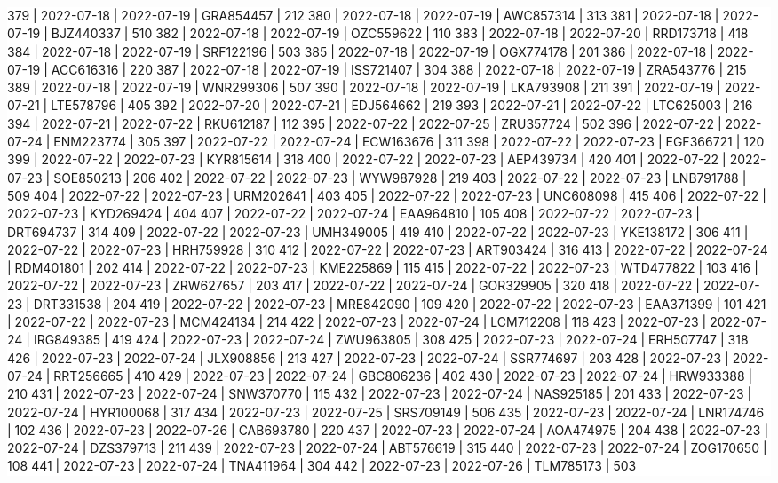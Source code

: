 379 | 2022-07-18 | 2022-07-19 | GRA854457 | 212
380 | 2022-07-18 | 2022-07-19 | AWC857314 | 313
381 | 2022-07-18 | 2022-07-19 | BJZ440337 | 510
382 | 2022-07-18 | 2022-07-19 | OZC559622 | 110
383 | 2022-07-18 | 2022-07-20 | RRD173718 | 418
384 | 2022-07-18 | 2022-07-19 | SRF122196 | 503
385 | 2022-07-18 | 2022-07-19 | OGX774178 | 201
386 | 2022-07-18 | 2022-07-19 | ACC616316 | 220
387 | 2022-07-18 | 2022-07-19 | ISS721407 | 304
388 | 2022-07-18 | 2022-07-19 | ZRA543776 | 215
389 | 2022-07-18 | 2022-07-19 | WNR299306 | 507
390 | 2022-07-18 | 2022-07-19 | LKA793908 | 211
391 | 2022-07-19 | 2022-07-21 | LTE578796 | 405
392 | 2022-07-20 | 2022-07-21 | EDJ564662 | 219
393 | 2022-07-21 | 2022-07-22 | LTC625003 | 216
394 | 2022-07-21 | 2022-07-22 | RKU612187 | 112
395 | 2022-07-22 | 2022-07-25 | ZRU357724 | 502
396 | 2022-07-22 | 2022-07-24 | ENM223774 | 305
397 | 2022-07-22 | 2022-07-24 | ECW163676 | 311
398 | 2022-07-22 | 2022-07-23 | EGF366721 | 120
399 | 2022-07-22 | 2022-07-23 | KYR815614 | 318
400 | 2022-07-22 | 2022-07-23 | AEP439734 | 420
401 | 2022-07-22 | 2022-07-23 | SOE850213 | 206
402 | 2022-07-22 | 2022-07-23 | WYW987928 | 219
403 | 2022-07-22 | 2022-07-23 | LNB791788 | 509
404 | 2022-07-22 | 2022-07-23 | URM202641 | 403
405 | 2022-07-22 | 2022-07-23 | UNC608098 | 415
406 | 2022-07-22 | 2022-07-23 | KYD269424 | 404
407 | 2022-07-22 | 2022-07-24 | EAA964810 | 105
408 | 2022-07-22 | 2022-07-23 | DRT694737 | 314
409 | 2022-07-22 | 2022-07-23 | UMH349005 | 419
410 | 2022-07-22 | 2022-07-23 | YKE138172 | 306
411 | 2022-07-22 | 2022-07-23 | HRH759928 | 310
412 | 2022-07-22 | 2022-07-23 | ART903424 | 316
413 | 2022-07-22 | 2022-07-24 | RDM401801 | 202
414 | 2022-07-22 | 2022-07-23 | KME225869 | 115
415 | 2022-07-22 | 2022-07-23 | WTD477822 | 103
416 | 2022-07-22 | 2022-07-23 | ZRW627657 | 203
417 | 2022-07-22 | 2022-07-24 | GOR329905 | 320
418 | 2022-07-22 | 2022-07-23 | DRT331538 | 204
419 | 2022-07-22 | 2022-07-23 | MRE842090 | 109
420 | 2022-07-22 | 2022-07-23 | EAA371399 | 101
421 | 2022-07-22 | 2022-07-23 | MCM424134 | 214
422 | 2022-07-23 | 2022-07-24 | LCM712208 | 118
423 | 2022-07-23 | 2022-07-24 | IRG849385 | 419
424 | 2022-07-23 | 2022-07-24 | ZWU963805 | 308
425 | 2022-07-23 | 2022-07-24 | ERH507747 | 318
426 | 2022-07-23 | 2022-07-24 | JLX908856 | 213
427 | 2022-07-23 | 2022-07-24 | SSR774697 | 203
428 | 2022-07-23 | 2022-07-24 | RRT256665 | 410
429 | 2022-07-23 | 2022-07-24 | GBC806236 | 402
430 | 2022-07-23 | 2022-07-24 | HRW933388 | 210
431 | 2022-07-23 | 2022-07-24 | SNW370770 | 115
432 | 2022-07-23 | 2022-07-24 | NAS925185 | 201
433 | 2022-07-23 | 2022-07-24 | HYR100068 | 317
434 | 2022-07-23 | 2022-07-25 | SRS709149 | 506
435 | 2022-07-23 | 2022-07-24 | LNR174746 | 102
436 | 2022-07-23 | 2022-07-26 | CAB693780 | 220
437 | 2022-07-23 | 2022-07-24 | AOA474975 | 204
438 | 2022-07-23 | 2022-07-24 | DZS379713 | 211
439 | 2022-07-23 | 2022-07-24 | ABT576619 | 315
440 | 2022-07-23 | 2022-07-24 | ZOG170650 | 108
441 | 2022-07-23 | 2022-07-24 | TNA411964 | 304
442 | 2022-07-23 | 2022-07-26 | TLM785173 | 503